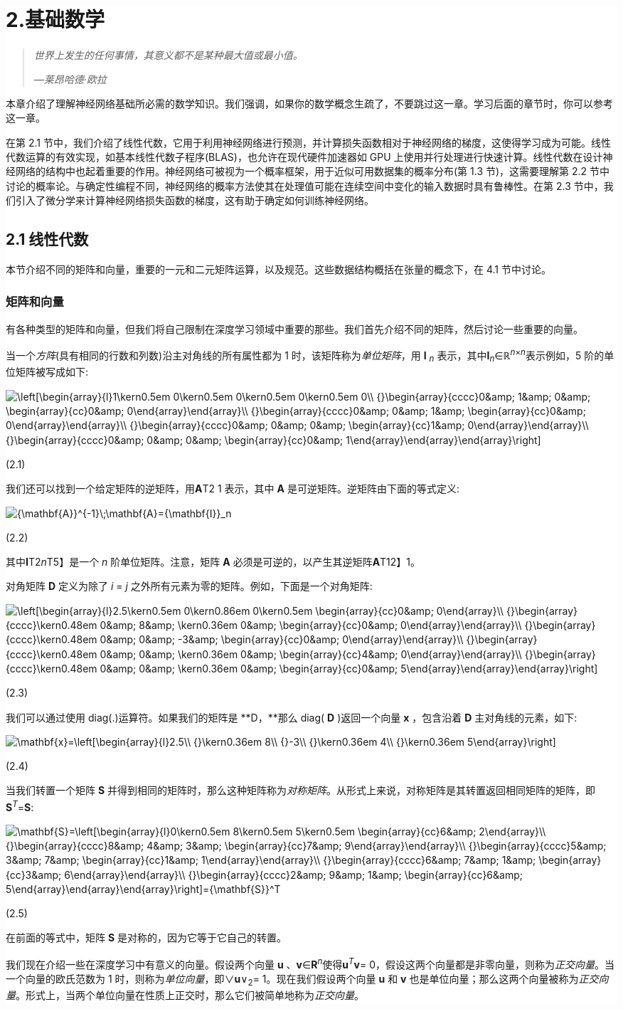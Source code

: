 # 2.基础数学

> *世界上发生的任何事情，其意义都不是某种最大值或最小值。*
> 
> *—莱昂哈德·欧拉*

本章介绍了理解神经网络基础所必需的数学知识。我们强调，如果你的数学概念生疏了，不要跳过这一章。学习后面的章节时，你可以参考这一章。

在第 2.1 节中，我们介绍了线性代数，它用于利用神经网络进行预测，并计算损失函数相对于神经网络的梯度，这使得学习成为可能。线性代数运算的有效实现，如基本线性代数子程序(BLAS)，也允许在现代硬件加速器如 GPU 上使用并行处理进行快速计算。线性代数在设计神经网络的结构中也起着重要的作用。神经网络可被视为一个概率框架，用于近似可用数据集的概率分布(第 1.3 节)，这需要理解第 2.2 节中讨论的概率论。与确定性编程不同，神经网络的概率方法使其在处理值可能在连续空间中变化的输入数据时具有鲁棒性。在第 2.3 节中，我们引入了微分学来计算神经网络损失函数的梯度，这有助于确定如何训练神经网络。

## 2.1 线性代数

本节介绍不同的矩阵和向量，重要的一元和二元矩阵运算，以及规范。这些数据结构概括在张量的概念下，在 4.1 节中讨论。

### 矩阵和向量

有各种类型的矩阵和向量，但我们将自己限制在深度学习领域中重要的那些。我们首先介绍不同的矩阵，然后讨论一些重要的向量。

当一个*方阵*(具有相同的行数和列数)沿主对角线的所有属性都为 1 时，该矩阵称为*单位矩阵*，用 **I** <sub>*n*</sub> 表示，其中**I**<sub>*n*</sub>∈ℝ<sup>*n*×*n*</sup>表示例如，5 阶的单位矩阵被写成如下:

![$$ \left[\begin{array}{l}1\kern0.5em 0\kern0.5em 0\kern0.5em 0\kern0.5em 0\\ {}\begin{array}{cccc}0&amp; 1&amp; 0&amp; \begin{array}{cc}0&amp; 0\end{array}\end{array}\\ {}\begin{array}{cccc}0&amp; 0&amp; 1&amp; \begin{array}{cc}0&amp; 0\end{array}\end{array}\\ {}\begin{array}{cccc}0&amp; 0&amp; 0&amp; \begin{array}{cc}1&amp; 0\end{array}\end{array}\\ {}\begin{array}{cccc}0&amp; 0&amp; 0&amp; \begin{array}{cc}0&amp; 1\end{array}\end{array}\end{array}\right] $$](../images/484421_1_En_2_Chapter/484421_1_En_2_Chapter_TeX_Equ1.png)

(2.1)

我们还可以找到一个给定矩阵的逆矩阵，用**A**T2 1 表示，其中 **A** 是可逆矩阵。逆矩阵由下面的等式定义:

![$$ {\mathbf{A}}^{-1}\;\mathbf{A}={\mathbf{I}}_n $$](../images/484421_1_En_2_Chapter/484421_1_En_2_Chapter_TeX_Equ2.png)

(2.2)

其中**I**T2*n*T5】是一个 *n* 阶单位矩阵。注意，矩阵 **A** 必须是可逆的，以产生其逆矩阵**A**T12】1。

对角矩阵 **D** 定义为除了 *i* = *j* 之外所有元素为零的矩阵。例如，下面是一个对角矩阵:

![$$ \left[\begin{array}{l}2.5\kern0.5em 0\kern0.86em 0\kern0.5em \begin{array}{cc}0&amp; 0\end{array}\\ {}\begin{array}{cccc}\kern0.48em 0&amp; 8&amp; \kern0.36em 0&amp; \begin{array}{cc}0&amp; 0\end{array}\end{array}\\ {}\begin{array}{cccc}\kern0.48em 0&amp; 0&amp; -3&amp; \begin{array}{cc}0&amp; 0\end{array}\end{array}\\ {}\begin{array}{cccc}\kern0.48em 0&amp; 0&amp; \kern0.36em 0&amp; \begin{array}{cc}4&amp; 0\end{array}\end{array}\\ {}\begin{array}{cccc}\kern0.48em 0&amp; 0&amp; \kern0.36em 0&amp; \begin{array}{cc}0&amp; 5\end{array}\end{array}\end{array}\right] $$](../images/484421_1_En_2_Chapter/484421_1_En_2_Chapter_TeX_Equ3.png)

(2.3)

我们可以通过使用 diag(.)运算符。如果我们的矩阵是 **D，**那么 diag( **D** )返回一个向量 **x** ，包含沿着 **D** 主对角线的元素，如下:

![$$ \mathbf{x}=\left[\begin{array}{l}2.5\\ {}\kern0.36em 8\\ {}-3\\ {}\kern0.36em 4\\ {}\kern0.36em 5\end{array}\right] $$](../images/484421_1_En_2_Chapter/484421_1_En_2_Chapter_TeX_Equ4.png)

(2.4)

当我们转置一个矩阵 **S** 并得到相同的矩阵时，那么这种矩阵称为*对称矩阵*。从形式上来说，对称矩阵是其转置返回相同矩阵的矩阵，即**S**<sup>*T*</sup>=**S**:

![$$ \mathbf{S}=\left[\begin{array}{l}0\kern0.5em 8\kern0.5em 5\kern0.5em \begin{array}{cc}6&amp; 2\end{array}\\ {}\begin{array}{cccc}8&amp; 4&amp; 3&amp; \begin{array}{cc}7&amp; 9\end{array}\end{array}\\ {}\begin{array}{cccc}5&amp; 3&amp; 7&amp; \begin{array}{cc}1&amp; 1\end{array}\end{array}\\ {}\begin{array}{cccc}6&amp; 7&amp; 1&amp; \begin{array}{cc}3&amp; 6\end{array}\end{array}\\ {}\begin{array}{cccc}2&amp; 9&amp; 1&amp; \begin{array}{cc}6&amp; 5\end{array}\end{array}\end{array}\right]={\mathbf{S}}^T $$](../images/484421_1_En_2_Chapter/484421_1_En_2_Chapter_TeX_Equ5.png)

(2.5)

在前面的等式中，矩阵 **S** 是对称的，因为它等于它自己的转置。

我们现在介绍一些在深度学习中有意义的向量。假设两个向量 **u** 、**v**∈**R**<sup>*n*</sup>使得**u**<sup>*T*</sup>**v**= 0，假设这两个向量都是非零向量，则称为*正交向量*。当一个向量的欧氏范数为 1 时，则称为*单位向量*，即∨**u**∨<sub>2</sub>= 1。现在我们假设两个向量 **u** 和 **v** 也是单位向量；那么这两个向量被称为*正交向量*。形式上，当两个单位向量在性质上正交时，那么它们被简单地称为*正交向量*。
